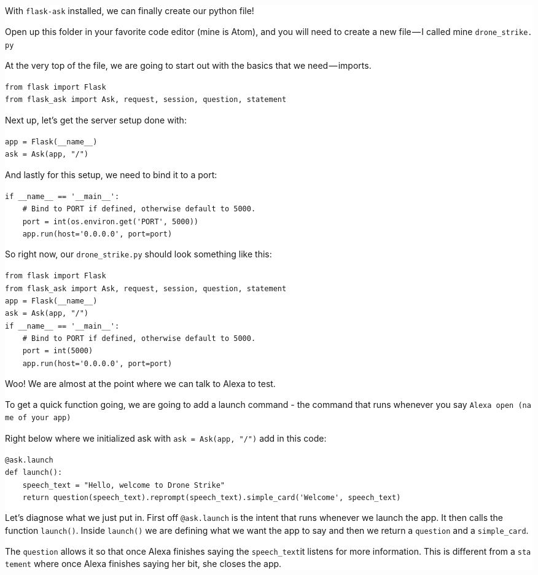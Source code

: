 With `flask-ask` installed, we can finally create our python file!

Open up this folder in your favorite code editor (mine is Atom), and you will need to create a new file — I called mine `drone_strike.py`

At the very top of the file, we are going to start out with the basics that we need — imports.

    from flask import Flask  
    from flask_ask import Ask, request, session, question, statement
    

Next up, let’s get the server setup done with:

    app = Flask(__name__)  
    ask = Ask(app, "/")
    

And lastly for this setup, we need to bind it to a port:

    if __name__ == '__main__':  
        # Bind to PORT if defined, otherwise default to 5000.
        port = int(os.environ.get('PORT', 5000))
        app.run(host='0.0.0.0', port=port)
    

So right now, our `drone_strike.py` should look something like this:

    from flask import Flask  
    from flask_ask import Ask, request, session, question, statement
    app = Flask(__name__)  
    ask = Ask(app, "/")
    if __name__ == '__main__':  
        # Bind to PORT if defined, otherwise default to 5000.
        port = int(5000)
        app.run(host='0.0.0.0', port=port)
    

Woo! We are almost at the point where we can talk to Alexa to test.

To get a quick function going, we are going to add a launch command - the command that runs whenever you say `Alexa open (name of your app)`

Right below where we initialized ask with `ask = Ask(app, "/")` add in this code:

    @ask.launch
    def launch():  
        speech_text = "Hello, welcome to Drone Strike"
        return question(speech_text).reprompt(speech_text).simple_card('Welcome', speech_text)
    

Let’s diagnose what we just put in. First off `@ask.launch` is the intent that runs whenever we launch the app. It then calls the function `launch()`. Inside `launch()` we are defining what we want the app to say and then we return a `question` and a `simple_card`.

The `question` allows it so that once Alexa finishes saying the `speech_text`it listens for more information. This is different from a `statement` where once Alexa finishes saying her bit, she closes the app.
